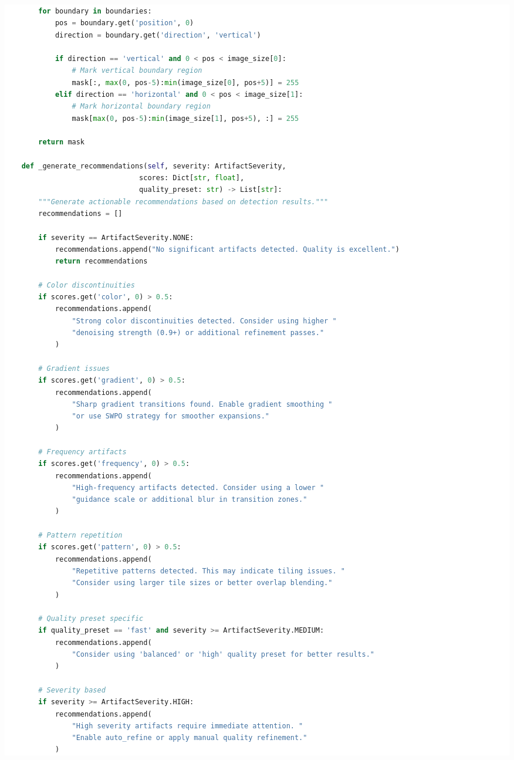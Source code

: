 ```python
        for boundary in boundaries:
            pos = boundary.get('position', 0)
            direction = boundary.get('direction', 'vertical')
            
            if direction == 'vertical' and 0 < pos < image_size[0]:
                # Mark vertical boundary region
                mask[:, max(0, pos-5):min(image_size[0], pos+5)] = 255
            elif direction == 'horizontal' and 0 < pos < image_size[1]:
                # Mark horizontal boundary region
                mask[max(0, pos-5):min(image_size[1], pos+5), :] = 255
        
        return mask
    
    def _generate_recommendations(self, severity: ArtifactSeverity,
                                scores: Dict[str, float],
                                quality_preset: str) -> List[str]:
        """Generate actionable recommendations based on detection results."""
        recommendations = []
        
        if severity == ArtifactSeverity.NONE:
            recommendations.append("No significant artifacts detected. Quality is excellent.")
            return recommendations
        
        # Color discontinuities
        if scores.get('color', 0) > 0.5:
            recommendations.append(
                "Strong color discontinuities detected. Consider using higher "
                "denoising strength (0.9+) or additional refinement passes."
            )
        
        # Gradient issues
        if scores.get('gradient', 0) > 0.5:
            recommendations.append(
                "Sharp gradient transitions found. Enable gradient smoothing "
                "or use SWPO strategy for smoother expansions."
            )
        
        # Frequency artifacts
        if scores.get('frequency', 0) > 0.5:
            recommendations.append(
                "High-frequency artifacts detected. Consider using a lower "
                "guidance scale or additional blur in transition zones."
            )
        
        # Pattern repetition
        if scores.get('pattern', 0) > 0.5:
            recommendations.append(
                "Repetitive patterns detected. This may indicate tiling issues. "
                "Consider using larger tile sizes or better overlap blending."
            )
        
        # Quality preset specific
        if quality_preset == 'fast' and severity >= ArtifactSeverity.MEDIUM:
            recommendations.append(
                "Consider using 'balanced' or 'high' quality preset for better results."
            )
        
        # Severity based
        if severity >= ArtifactSeverity.HIGH:
            recommendations.append(
                "High severity artifacts require immediate attention. "
                "Enable auto_refine or apply manual quality refinement."
            )
```